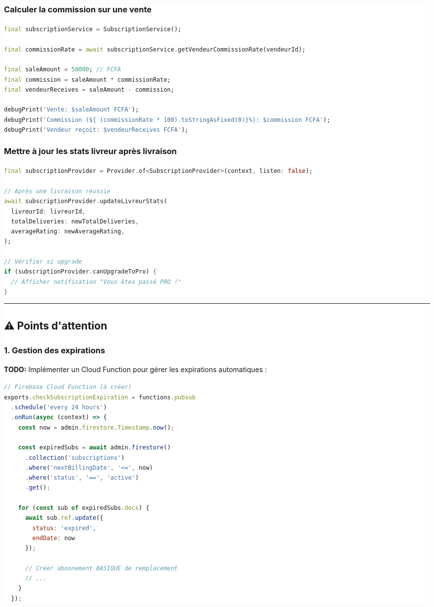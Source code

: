### Calculer la commission sur une vente

```dart
final subscriptionService = SubscriptionService();

final commissionRate = await subscriptionService.getVendeurCommissionRate(vendeurId);

final saleAmount = 50000; // FCFA
final commission = saleAmount * commissionRate;
final vendeurReceives = saleAmount - commission;

debugPrint('Vente: $saleAmount FCFA');
debugPrint('Commission (${ (commissionRate * 100).toStringAsFixed(0)}%): $commission FCFA');
debugPrint('Vendeur reçoit: $vendeurReceives FCFA');
```

### Mettre à jour les stats livreur après livraison

```dart
final subscriptionProvider = Provider.of<SubscriptionProvider>(context, listen: false);

// Après une livraison réussie
await subscriptionProvider.updateLivreurStats(
  livreurId: livreurId,
  totalDeliveries: newTotalDeliveries,
  averageRating: newAverageRating,
);

// Vérifier si upgrade
if (subscriptionProvider.canUpgradeToPro) {
  // Afficher notification "Vous êtes passé PRO !"
}
```

---

## ⚠️ Points d'attention

### 1. Gestion des expirations

**TODO:** Implémenter un Cloud Function pour gérer les expirations automatiques :

```javascript
// Firebase Cloud Function (à créer)
exports.checkSubscriptionExpiration = functions.pubsub
  .schedule('every 24 hours')
  .onRun(async (context) => {
    const now = admin.firestore.Timestamp.now();

    const expiredSubs = await admin.firestore()
      .collection('subscriptions')
      .where('nextBillingDate', '<=', now)
      .where('status', '==', 'active')
      .get();

    for (const sub of expiredSubs.docs) {
      await sub.ref.update({
        status: 'expired',
        endDate: now
      });

      // Créer abonnement BASIQUE de remplacement
      // ...
    }
  });
```